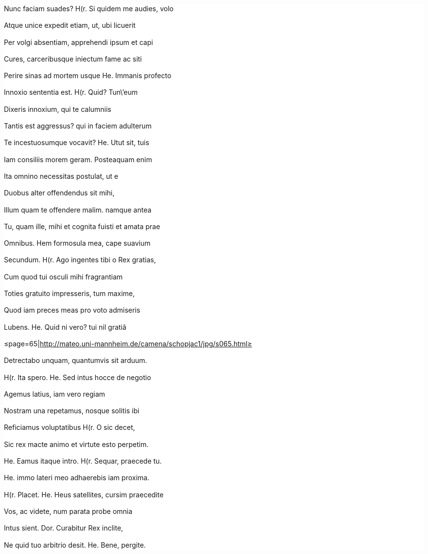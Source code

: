 Nunc faciam suades? H(r. Si quidem me audies, volo

Atque unice expedit etiam, ut, ubi licuerit

Per volgi absentiam, apprehendi ipsum et capi

Cures, carceribusque iniectum fame ac siti

Perire sinas ad mortem usque He. Immanis profecto

Innoxio sententia est. H(r. Quid? Tun\’eum

Dixeris innoxium, qui te calumniis

Tantis est aggressus? qui in faciem adulterum

Te incestuosumque vocavit? He. Utut sit, tuis

Iam consiliis morem geram. Posteaquam enim

Ita omnino necessitas postulat, ut e

Duobus alter offendendus sit mihi,

Illum quam te offendere malim. namque antea

Tu, quam ille, mihi et cognita fuisti et amata prae

Omnibus. Hem formosula mea, cape suavium

Secundum. H(r. Ago ingentes tibi o Rex gratias,

Cum quod tui osculi mihi fragrantiam

Toties gratuito impresseris, tum maxime,

Quod iam preces meas pro voto admiseris

Lubens. He. Quid ni vero? tui nil gratiâ

≤page=65|http://mateo.uni-mannheim.de/camena/schopjac1/jpg/s065.html≥

Detrectabo unquam, quantumvis sit arduum.

H(r. Ita spero. He. Sed intus hocce de negotio

Agemus latius, iam vero regiam

Nostram una repetamus, nosque solitis ibi

Reficiamus voluptatibus H(r. O sic decet,

Sic rex macte animo et virtute esto perpetim.

He. Eamus itaque intro. H(r. Sequar, praecede tu.

He. immo lateri meo adhaerebis iam proxima.

H(r. Placet. He. Heus satellites, cursim praecedite

Vos, ac videte, num parata probe omnia

Intus sient. Dor. Curabitur Rex inclite,

Ne quid tuo arbitrio desit. He. Bene, pergite.
